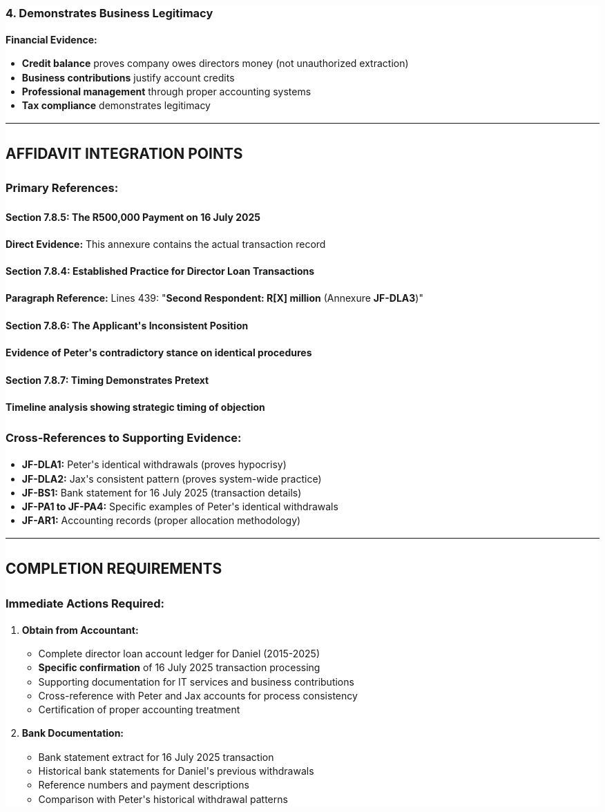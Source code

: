 ### 4. Demonstrates Business Legitimacy

**Financial Evidence:**
- **Credit balance** proves company owes directors money (not unauthorized extraction)
- **Business contributions** justify account credits
- **Professional management** through proper accounting systems
- **Tax compliance** demonstrates legitimacy

---

## AFFIDAVIT INTEGRATION POINTS

### Primary References:

#### Section 7.8.5: The R500,000 Payment on 16 July 2025
**Direct Evidence:** This annexure contains the actual transaction record

#### Section 7.8.4: Established Practice for Director Loan Transactions
**Paragraph Reference:** Lines 439: "**Second Respondent: R[X] million** (Annexure **JF-DLA3**)"

#### Section 7.8.6: The Applicant's Inconsistent Position
**Evidence of Peter's contradictory stance on identical procedures**

#### Section 7.8.7: Timing Demonstrates Pretext  
**Timeline analysis showing strategic timing of objection**

### Cross-References to Supporting Evidence:

- **JF-DLA1:** Peter's identical withdrawals (proves hypocrisy)
- **JF-DLA2:** Jax's consistent pattern (proves system-wide practice)
- **JF-BS1:** Bank statement for 16 July 2025 (transaction details)
- **JF-PA1 to JF-PA4:** Specific examples of Peter's identical withdrawals
- **JF-AR1:** Accounting records (proper allocation methodology)

---

## COMPLETION REQUIREMENTS

### Immediate Actions Required:

1. **Obtain from Accountant:**
   - Complete director loan account ledger for Daniel (2015-2025)
   - **Specific confirmation** of 16 July 2025 transaction processing
   - Supporting documentation for IT services and business contributions
   - Cross-reference with Peter and Jax accounts for process consistency
   - Certification of proper accounting treatment

2. **Bank Documentation:**
   - Bank statement extract for 16 July 2025 transaction
   - Historical bank statements for Daniel's previous withdrawals
   - Reference numbers and payment descriptions
   - Comparison with Peter's historical withdrawal patterns
